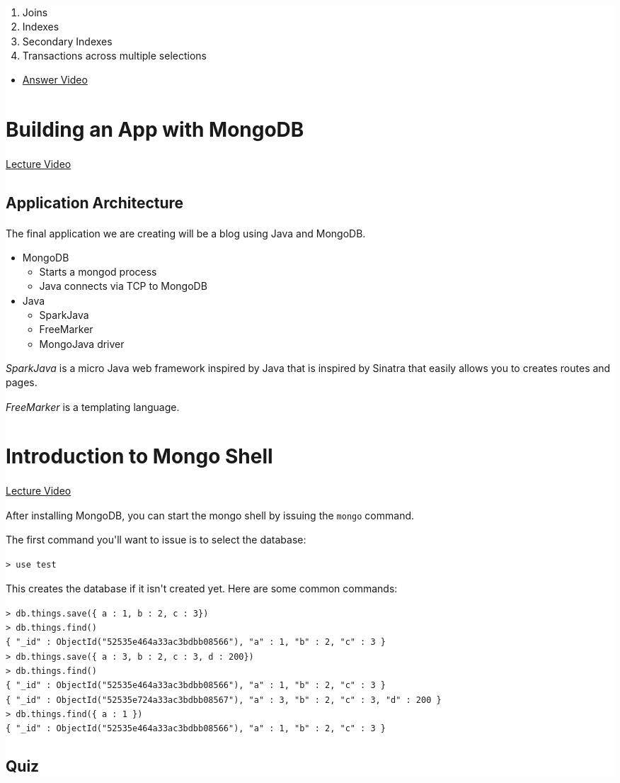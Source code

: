 1. Joins
2. Indexes
3. Secondary Indexes
4. Transactions across multiple selections

* [Answer Video](https://www.youtube.com/watch?v=IAvnMgvHuLw)

# Building an App with MongoDB

[Lecture Video](https://www.youtube.com/watch?v=swhH4q_2Ttc)

## Application Architecture

The final application we are creating will be a blog using Java and MongoDB.

* MongoDB
  * Starts a mongod process
  * Java connects via TCP to MongoDB
* Java
  * SparkJava
  * FreeMarker
  * MongoJava driver

_SparkJava_ is a micro Java web framework inspired by Java that is inspired by Sinatra that easily allows you to creates routes and pages.

_FreeMarker_ is a templating language.

# Introduction to Mongo Shell

[Lecture Video](https://www.youtube.com/watch?v=f-lyGAMnNY4)

After installing MongoDB, you can start the mongo shell by issuing the `mongo` command.

The first command you'll want to issue is to select the database:

```
> use test
```

This creates the database if it isn't created yet. Here are some common commands:

```
> db.things.save({ a : 1, b : 2, c : 3})
> db.things.find()
{ "_id" : ObjectId("52535e464a33ac3bdbb08566"), "a" : 1, "b" : 2, "c" : 3 }
> db.things.save({ a : 3, b : 2, c : 3, d : 200})
> db.things.find()
{ "_id" : ObjectId("52535e464a33ac3bdbb08566"), "a" : 1, "b" : 2, "c" : 3 }
{ "_id" : ObjectId("52535e724a33ac3bdbb08567"), "a" : 3, "b" : 2, "c" : 3, "d" : 200 }
> db.things.find({ a : 1 })
{ "_id" : ObjectId("52535e464a33ac3bdbb08566"), "a" : 1, "b" : 2, "c" : 3 }
```

## Quiz
